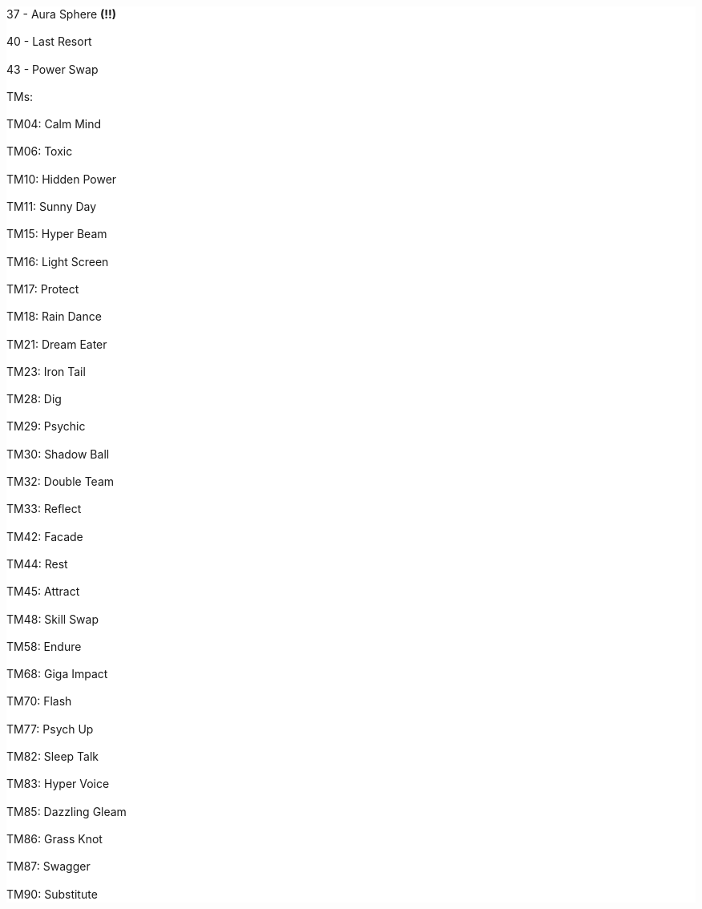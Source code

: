 37 - Aura Sphere **(!!)**

40 - Last Resort

43 - Power Swap

TMs: 

TM04: Calm Mind

TM06: Toxic

TM10: Hidden Power

TM11: Sunny Day

TM15: Hyper Beam

TM16: Light Screen

TM17: Protect

TM18: Rain Dance

TM21: Dream Eater

TM23: Iron Tail

TM28: Dig

TM29: Psychic

TM30: Shadow Ball

TM32: Double Team

TM33: Reflect

TM42: Facade

TM44: Rest

TM45: Attract

TM48: Skill Swap

TM58: Endure

TM68: Giga Impact

TM70: Flash

TM77: Psych Up

TM82: Sleep Talk

TM83: Hyper Voice

TM85: Dazzling Gleam

TM86: Grass Knot

TM87: Swagger

TM90: Substitute
